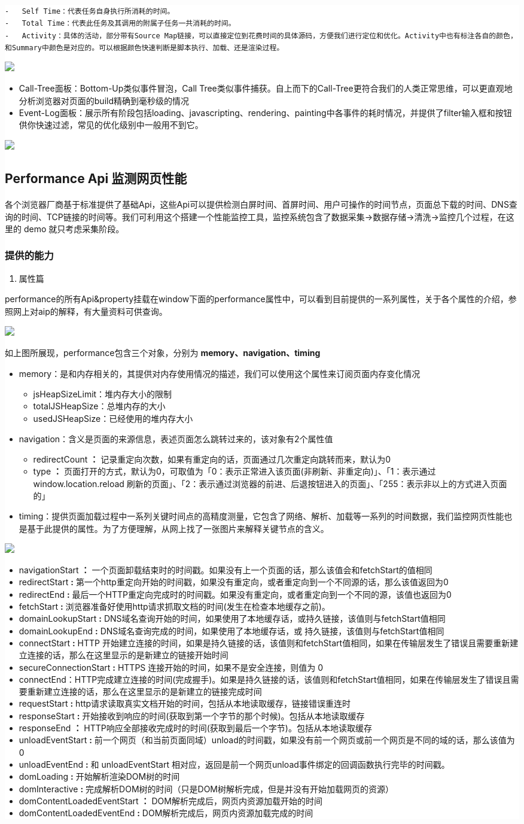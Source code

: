     -   Self Time：代表任务自身执行所消耗的时间。
    -   Total Time：代表此任务及其调用的附属子任务一共消耗的时间。
    -   Activity：具体的活动，部分带有Source Map链接，可以直接定位到花费时间的具体源码，方便我们进行定位和优化。Activity中也有标注各自的颜色，和Summary中颜色是对应的。可以根据颜色快速判断是脚本执行、加载、还是渲染过程。

![](https://p3-juejin.byteimg.com/tos-cn-i-k3u1fbpfcp/faa82400a3554f0993091ed77ffcc83b~tplv-k3u1fbpfcp-zoom-in-crop-mark:1512:0:0:0.awebp)

-   Call-Tree面板：Bottom-Up类似事件冒泡，Call Tree类似事件捕获。自上而下的Call-Tree更符合我们的人类正常思维，可以更直观地分析浏览器对页面的build精确到毫秒级的情况
-   Event-Log面板：展示所有阶段包括loading、javascripting、rendering、painting中各事件的耗时情况，并提供了filter输入框和按钮供你快速过滤，常见的优化级别中一般用不到它。

![](https://p3-juejin.byteimg.com/tos-cn-i-k3u1fbpfcp/ddede8c3b097447bb89fa31bdd4a5598~tplv-k3u1fbpfcp-zoom-in-crop-mark:1512:0:0:0.awebp)

## Performance Api 监测网页性能

各个浏览器厂商基于标准提供了基础Api，这些Api可以提供检测白屏时间、首屏时间、用户可操作的时间节点，页面总下载的时间、DNS查询的时间、TCP链接的时间等。我们可利用这个搭建一个性能监控工具，监控系统包含了数据采集->数据存储->清洗->监控几个过程，在这里的 demo 就只考虑采集阶段。

### 提供的能力

1.  属性篇

performance的所有Api&property挂载在window下面的performance属性中，可以看到目前提供的一系列属性，关于各个属性的介绍，参照网上对aip的解释，有大量资料可供查询。

![](https://p3-juejin.byteimg.com/tos-cn-i-k3u1fbpfcp/cb6029a7ab6d45c18a9b7b86f876029f~tplv-k3u1fbpfcp-zoom-in-crop-mark:1512:0:0:0.awebp)

如上图所展现，performance包含三个对象，分别为 **memory、navigation、timing**

-   memory：是和内存相关的，其提供对内存使用情况的描述，我们可以使用这个属性来订阅页面内存变化情况
    
    -   jsHeapSizeLimit：堆内存大小的限制
    -   totalJSHeapSize：总堆内存的大小
    -   usedJSHeapSize：已经使用的堆内存大小
-   navigation：含义是页面的来源信息，表述页面怎么跳转过来的，该对象有2个属性值
    
    -   redirectCount **：** 记录重定向次数，如果有重定向的话，页面通过几次重定向跳转而来，默认为0
    -   type **：** 页面打开的方式，默认为0，可取值为「0：表示正常进入该页面(非刷新、非重定向)」、「1：表示通过 window.location.reload 刷新的页面」、「2：表示通过浏览器的前进、后退按钮进入的页面」、「255：表示非以上的方式进入页面的」
-   timing：提供页面加载过程中一系列关键时间点的高精度测量，它包含了网络、解析、加载等一系列的时间数据，我们监控网页性能也是基于此提供的属性。为了方便理解，从网上找了一张图片来解释关键节点的含义。
    

![](https://p3-juejin.byteimg.com/tos-cn-i-k3u1fbpfcp/4795c1016e594c2ab81750f32a97cf23~tplv-k3u1fbpfcp-zoom-in-crop-mark:1512:0:0:0.awebp)

-   navigationStart **：** 一个页面卸载结束时的时间戳。如果没有上一个页面的话，那么该值会和fetchStart的值相同
-   redirectStart **:** 第一个http重定向开始的时间戳，如果没有重定向，或者重定向到一个不同源的话，那么该值返回为0
-   redirectEnd **:** 最后一个HTTP重定向完成时的时间戳。如果没有重定向，或者重定向到一个不同的源，该值也返回为0
-   fetchStart **:** 浏览器准备好使用http请求抓取文档的时间(发生在检查本地缓存之前)。
-   domainLookupStart **:** DNS域名查询开始的时间，如果使用了本地缓存话，或持久链接，该值则与fetchStart值相同
-   domainLookupEnd **:** DNS域名查询完成的时间，如果使用了本地缓存话，或 持久链接，该值则与fetchStart值相同
-   connectStart **:** HTTP 开始建立连接的时间，如果是持久链接的话，该值则和fetchStart值相同，如果在传输层发生了错误且需要重新建立连接的话，那么在这里显示的是新建立的链接开始时间
-   secureConnectionStart **:** HTTPS 连接开始的时间，如果不是安全连接，则值为 0
-   connectEnd：HTTP完成建立连接的时间(完成握手)。如果是持久链接的话，该值则和fetchStart值相同，如果在传输层发生了错误且需要重新建立连接的话，那么在这里显示的是新建立的链接完成时间
-   requestStart **:** http请求读取真实文档开始的时间，包括从本地读取缓存，链接错误重连时
-   responseStart **:** 开始接收到响应的时间(获取到第一个字节的那个时候)。包括从本地读取缓存
-   responseEnd **：** HTTP响应全部接收完成时的时间(获取到最后一个字节)。包括从本地读取缓存
-   unloadEventStart **:** 前一个网页（和当前页面同域）unload的时间戳，如果没有前一个网页或前一个网页是不同的域的话，那么该值为0
-   unloadEventEnd **:** 和 unloadEventStart 相对应，返回是前一个网页unload事件绑定的回调函数执行完毕的时间戳。
-   domLoading **:** 开始解析渲染DOM树的时间
-   domInteractive **:** 完成解析DOM树的时间（只是DOM树解析完成，但是并没有开始加载网页的资源）
-   domContentLoadedEventStart **：** DOM解析完成后，网页内资源加载开始的时间
-   domContentLoadedEventEnd **:** DOM解析完成后，网页内资源加载完成的时间